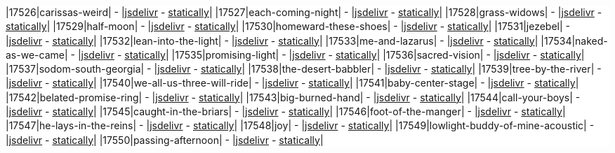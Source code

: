 |17526|carissas-weird| - |[jsdelivr](https://cdn.jsdelivr.net/gh/dbchord/c8-1-3/15001-20000/17501-18000/carissas-weird.png) - [statically](https://cdn.statically.io/gh/dbchord/c8-1-3/i/15001-20000/17501-18000/carissas-weird.png)|
|17527|each-coming-night| - |[jsdelivr](https://cdn.jsdelivr.net/gh/dbchord/c8-1-3/15001-20000/17501-18000/each-coming-night.png) - [statically](https://cdn.statically.io/gh/dbchord/c8-1-3/i/15001-20000/17501-18000/each-coming-night.png)|
|17528|grass-widows| - |[jsdelivr](https://cdn.jsdelivr.net/gh/dbchord/c8-1-3/15001-20000/17501-18000/grass-widows.png) - [statically](https://cdn.statically.io/gh/dbchord/c8-1-3/i/15001-20000/17501-18000/grass-widows.png)|
|17529|half-moon| - |[jsdelivr](https://cdn.jsdelivr.net/gh/dbchord/c8-1-3/15001-20000/17501-18000/half-moon.png) - [statically](https://cdn.statically.io/gh/dbchord/c8-1-3/i/15001-20000/17501-18000/half-moon.png)|
|17530|homeward-these-shoes| - |[jsdelivr](https://cdn.jsdelivr.net/gh/dbchord/c8-1-3/15001-20000/17501-18000/homeward-these-shoes.png) - [statically](https://cdn.statically.io/gh/dbchord/c8-1-3/i/15001-20000/17501-18000/homeward-these-shoes.png)|
|17531|jezebel| - |[jsdelivr](https://cdn.jsdelivr.net/gh/dbchord/c8-1-3/15001-20000/17501-18000/jezebel.png) - [statically](https://cdn.statically.io/gh/dbchord/c8-1-3/i/15001-20000/17501-18000/jezebel.png)|
|17532|lean-into-the-light| - |[jsdelivr](https://cdn.jsdelivr.net/gh/dbchord/c8-1-3/15001-20000/17501-18000/lean-into-the-light.png) - [statically](https://cdn.statically.io/gh/dbchord/c8-1-3/i/15001-20000/17501-18000/lean-into-the-light.png)|
|17533|me-and-lazarus| - |[jsdelivr](https://cdn.jsdelivr.net/gh/dbchord/c8-1-3/15001-20000/17501-18000/me-and-lazarus.png) - [statically](https://cdn.statically.io/gh/dbchord/c8-1-3/i/15001-20000/17501-18000/me-and-lazarus.png)|
|17534|naked-as-we-came| - |[jsdelivr](https://cdn.jsdelivr.net/gh/dbchord/c8-1-3/15001-20000/17501-18000/naked-as-we-came.png) - [statically](https://cdn.statically.io/gh/dbchord/c8-1-3/i/15001-20000/17501-18000/naked-as-we-came.png)|
|17535|promising-light| - |[jsdelivr](https://cdn.jsdelivr.net/gh/dbchord/c8-1-3/15001-20000/17501-18000/promising-light.png) - [statically](https://cdn.statically.io/gh/dbchord/c8-1-3/i/15001-20000/17501-18000/promising-light.png)|
|17536|sacred-vision| - |[jsdelivr](https://cdn.jsdelivr.net/gh/dbchord/c8-1-3/15001-20000/17501-18000/sacred-vision.png) - [statically](https://cdn.statically.io/gh/dbchord/c8-1-3/i/15001-20000/17501-18000/sacred-vision.png)|
|17537|sodom-south-georgia| - |[jsdelivr](https://cdn.jsdelivr.net/gh/dbchord/c8-1-3/15001-20000/17501-18000/sodom-south-georgia.png) - [statically](https://cdn.statically.io/gh/dbchord/c8-1-3/i/15001-20000/17501-18000/sodom-south-georgia.png)|
|17538|the-desert-babbler| - |[jsdelivr](https://cdn.jsdelivr.net/gh/dbchord/c8-1-3/15001-20000/17501-18000/the-desert-babbler.png) - [statically](https://cdn.statically.io/gh/dbchord/c8-1-3/i/15001-20000/17501-18000/the-desert-babbler.png)|
|17539|tree-by-the-river| - |[jsdelivr](https://cdn.jsdelivr.net/gh/dbchord/c8-1-3/15001-20000/17501-18000/tree-by-the-river.png) - [statically](https://cdn.statically.io/gh/dbchord/c8-1-3/i/15001-20000/17501-18000/tree-by-the-river.png)|
|17540|we-all-us-three-will-ride| - |[jsdelivr](https://cdn.jsdelivr.net/gh/dbchord/c8-1-3/15001-20000/17501-18000/we-all-us-three-will-ride.png) - [statically](https://cdn.statically.io/gh/dbchord/c8-1-3/i/15001-20000/17501-18000/we-all-us-three-will-ride.png)|
|17541|baby-center-stage| - |[jsdelivr](https://cdn.jsdelivr.net/gh/dbchord/c8-1-3/15001-20000/17501-18000/baby-center-stage.png) - [statically](https://cdn.statically.io/gh/dbchord/c8-1-3/i/15001-20000/17501-18000/baby-center-stage.png)|
|17542|belated-promise-ring| - |[jsdelivr](https://cdn.jsdelivr.net/gh/dbchord/c8-1-3/15001-20000/17501-18000/belated-promise-ring.png) - [statically](https://cdn.statically.io/gh/dbchord/c8-1-3/i/15001-20000/17501-18000/belated-promise-ring.png)|
|17543|big-burned-hand| - |[jsdelivr](https://cdn.jsdelivr.net/gh/dbchord/c8-1-3/15001-20000/17501-18000/big-burned-hand.png) - [statically](https://cdn.statically.io/gh/dbchord/c8-1-3/i/15001-20000/17501-18000/big-burned-hand.png)|
|17544|call-your-boys| - |[jsdelivr](https://cdn.jsdelivr.net/gh/dbchord/c8-1-3/15001-20000/17501-18000/call-your-boys.png) - [statically](https://cdn.statically.io/gh/dbchord/c8-1-3/i/15001-20000/17501-18000/call-your-boys.png)|
|17545|caught-in-the-briars| - |[jsdelivr](https://cdn.jsdelivr.net/gh/dbchord/c8-1-3/15001-20000/17501-18000/caught-in-the-briars.png) - [statically](https://cdn.statically.io/gh/dbchord/c8-1-3/i/15001-20000/17501-18000/caught-in-the-briars.png)|
|17546|foot-of-the-manger| - |[jsdelivr](https://cdn.jsdelivr.net/gh/dbchord/c8-1-3/15001-20000/17501-18000/foot-of-the-manger.png) - [statically](https://cdn.statically.io/gh/dbchord/c8-1-3/i/15001-20000/17501-18000/foot-of-the-manger.png)|
|17547|he-lays-in-the-reins| - |[jsdelivr](https://cdn.jsdelivr.net/gh/dbchord/c8-1-3/15001-20000/17501-18000/he-lays-in-the-reins.png) - [statically](https://cdn.statically.io/gh/dbchord/c8-1-3/i/15001-20000/17501-18000/he-lays-in-the-reins.png)|
|17548|joy| - |[jsdelivr](https://cdn.jsdelivr.net/gh/dbchord/c8-1-3/15001-20000/17501-18000/joy.png) - [statically](https://cdn.statically.io/gh/dbchord/c8-1-3/i/15001-20000/17501-18000/joy.png)|
|17549|lowlight-buddy-of-mine-acoustic| - |[jsdelivr](https://cdn.jsdelivr.net/gh/dbchord/c8-1-3/15001-20000/17501-18000/lowlight-buddy-of-mine-acoustic.png) - [statically](https://cdn.statically.io/gh/dbchord/c8-1-3/i/15001-20000/17501-18000/lowlight-buddy-of-mine-acoustic.png)|
|17550|passing-afternoon| - |[jsdelivr](https://cdn.jsdelivr.net/gh/dbchord/c8-1-3/15001-20000/17501-18000/passing-afternoon.png) - [statically](https://cdn.statically.io/gh/dbchord/c8-1-3/i/15001-20000/17501-18000/passing-afternoon.png)|